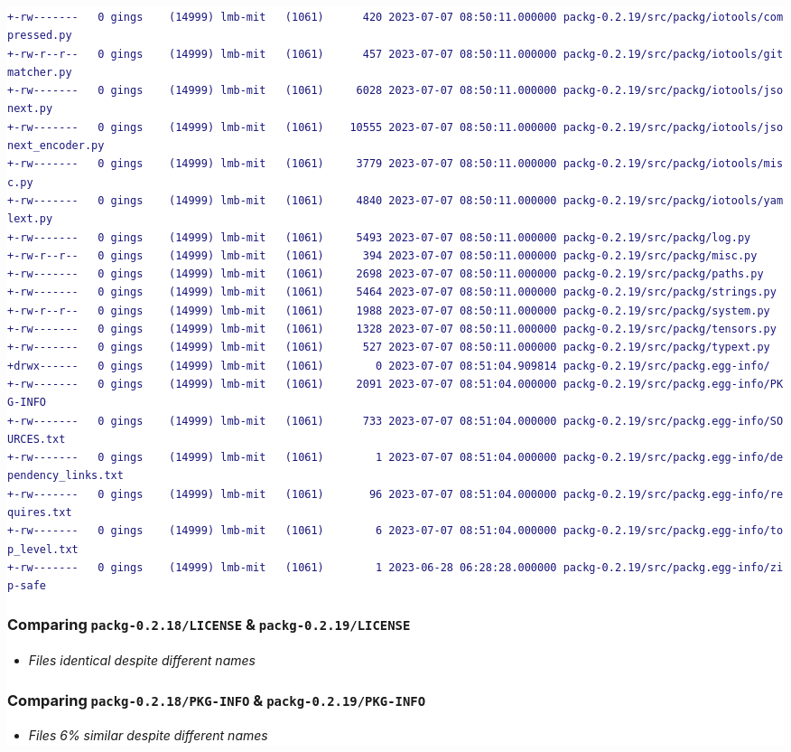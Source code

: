 ```diff
+-rw-------   0 gings    (14999) lmb-mit   (1061)      420 2023-07-07 08:50:11.000000 packg-0.2.19/src/packg/iotools/compressed.py
+-rw-r--r--   0 gings    (14999) lmb-mit   (1061)      457 2023-07-07 08:50:11.000000 packg-0.2.19/src/packg/iotools/gitmatcher.py
+-rw-------   0 gings    (14999) lmb-mit   (1061)     6028 2023-07-07 08:50:11.000000 packg-0.2.19/src/packg/iotools/jsonext.py
+-rw-------   0 gings    (14999) lmb-mit   (1061)    10555 2023-07-07 08:50:11.000000 packg-0.2.19/src/packg/iotools/jsonext_encoder.py
+-rw-------   0 gings    (14999) lmb-mit   (1061)     3779 2023-07-07 08:50:11.000000 packg-0.2.19/src/packg/iotools/misc.py
+-rw-------   0 gings    (14999) lmb-mit   (1061)     4840 2023-07-07 08:50:11.000000 packg-0.2.19/src/packg/iotools/yamlext.py
+-rw-------   0 gings    (14999) lmb-mit   (1061)     5493 2023-07-07 08:50:11.000000 packg-0.2.19/src/packg/log.py
+-rw-r--r--   0 gings    (14999) lmb-mit   (1061)      394 2023-07-07 08:50:11.000000 packg-0.2.19/src/packg/misc.py
+-rw-------   0 gings    (14999) lmb-mit   (1061)     2698 2023-07-07 08:50:11.000000 packg-0.2.19/src/packg/paths.py
+-rw-------   0 gings    (14999) lmb-mit   (1061)     5464 2023-07-07 08:50:11.000000 packg-0.2.19/src/packg/strings.py
+-rw-r--r--   0 gings    (14999) lmb-mit   (1061)     1988 2023-07-07 08:50:11.000000 packg-0.2.19/src/packg/system.py
+-rw-------   0 gings    (14999) lmb-mit   (1061)     1328 2023-07-07 08:50:11.000000 packg-0.2.19/src/packg/tensors.py
+-rw-------   0 gings    (14999) lmb-mit   (1061)      527 2023-07-07 08:50:11.000000 packg-0.2.19/src/packg/typext.py
+drwx------   0 gings    (14999) lmb-mit   (1061)        0 2023-07-07 08:51:04.909814 packg-0.2.19/src/packg.egg-info/
+-rw-------   0 gings    (14999) lmb-mit   (1061)     2091 2023-07-07 08:51:04.000000 packg-0.2.19/src/packg.egg-info/PKG-INFO
+-rw-------   0 gings    (14999) lmb-mit   (1061)      733 2023-07-07 08:51:04.000000 packg-0.2.19/src/packg.egg-info/SOURCES.txt
+-rw-------   0 gings    (14999) lmb-mit   (1061)        1 2023-07-07 08:51:04.000000 packg-0.2.19/src/packg.egg-info/dependency_links.txt
+-rw-------   0 gings    (14999) lmb-mit   (1061)       96 2023-07-07 08:51:04.000000 packg-0.2.19/src/packg.egg-info/requires.txt
+-rw-------   0 gings    (14999) lmb-mit   (1061)        6 2023-07-07 08:51:04.000000 packg-0.2.19/src/packg.egg-info/top_level.txt
+-rw-------   0 gings    (14999) lmb-mit   (1061)        1 2023-06-28 06:28:28.000000 packg-0.2.19/src/packg.egg-info/zip-safe
```

### Comparing `packg-0.2.18/LICENSE` & `packg-0.2.19/LICENSE`

 * *Files identical despite different names*

### Comparing `packg-0.2.18/PKG-INFO` & `packg-0.2.19/PKG-INFO`

 * *Files 6% similar despite different names*
